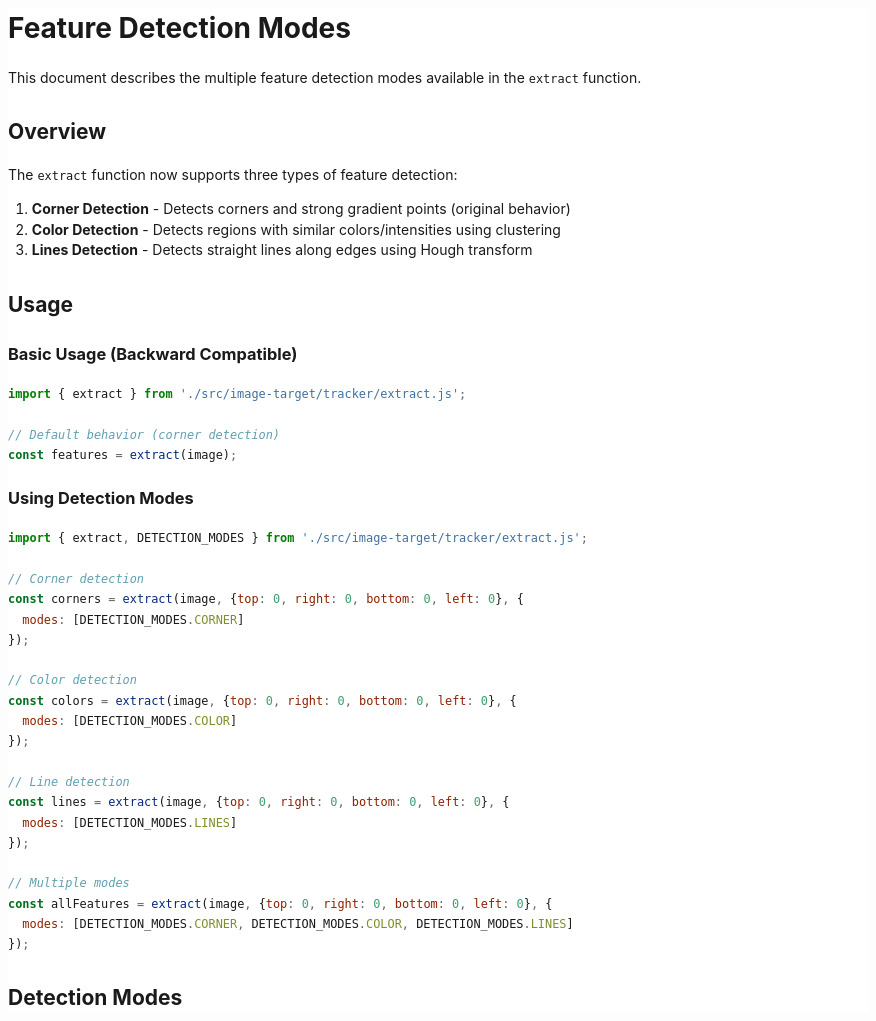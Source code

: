 # Feature Detection Modes

This document describes the multiple feature detection modes available in the `extract` function.

## Overview

The `extract` function now supports three types of feature detection:

1. **Corner Detection** - Detects corners and strong gradient points (original behavior)
2. **Color Detection** - Detects regions with similar colors/intensities using clustering
3. **Lines Detection** - Detects straight lines along edges using Hough transform

## Usage

### Basic Usage (Backward Compatible)

```javascript
import { extract } from './src/image-target/tracker/extract.js';

// Default behavior (corner detection)
const features = extract(image);
```

### Using Detection Modes

```javascript
import { extract, DETECTION_MODES } from './src/image-target/tracker/extract.js';

// Corner detection
const corners = extract(image, {top: 0, right: 0, bottom: 0, left: 0}, {
  modes: [DETECTION_MODES.CORNER]
});

// Color detection
const colors = extract(image, {top: 0, right: 0, bottom: 0, left: 0}, {
  modes: [DETECTION_MODES.COLOR]
});

// Line detection
const lines = extract(image, {top: 0, right: 0, bottom: 0, left: 0}, {
  modes: [DETECTION_MODES.LINES]
});

// Multiple modes
const allFeatures = extract(image, {top: 0, right: 0, bottom: 0, left: 0}, {
  modes: [DETECTION_MODES.CORNER, DETECTION_MODES.COLOR, DETECTION_MODES.LINES]
});
```

## Detection Modes
